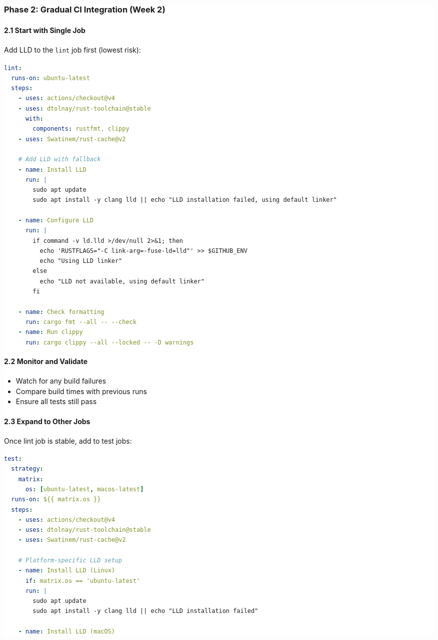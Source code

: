 ### Phase 2: Gradual CI Integration (Week 2)

#### 2.1 Start with Single Job

Add LLD to the `lint` job first (lowest risk):

```yaml
lint:
  runs-on: ubuntu-latest
  steps:
    - uses: actions/checkout@v4
    - uses: dtolnay/rust-toolchain@stable
      with:
        components: rustfmt, clippy
    - uses: Swatinem/rust-cache@v2

    # Add LLD with fallback
    - name: Install LLD
      run: |
        sudo apt update
        sudo apt install -y clang lld || echo "LLD installation failed, using default linker"

    - name: Configure LLD
      run: |
        if command -v ld.lld >/dev/null 2>&1; then
          echo 'RUSTFLAGS="-C link-arg=-fuse-ld=lld"' >> $GITHUB_ENV
          echo "Using LLD linker"
        else
          echo "LLD not available, using default linker"
        fi

    - name: Check formatting
      run: cargo fmt --all -- --check
    - name: Run clippy
      run: cargo clippy --all --locked -- -D warnings
```

#### 2.2 Monitor and Validate

- Watch for any build failures
- Compare build times with previous runs
- Ensure all tests still pass

#### 2.3 Expand to Other Jobs

Once lint job is stable, add to test jobs:

```yaml
test:
  strategy:
    matrix:
      os: [ubuntu-latest, macos-latest]
  runs-on: ${{ matrix.os }}
  steps:
    - uses: actions/checkout@v4
    - uses: dtolnay/rust-toolchain@stable
    - uses: Swatinem/rust-cache@v2

    # Platform-specific LLD setup
    - name: Install LLD (Linux)
      if: matrix.os == 'ubuntu-latest'
      run: |
        sudo apt update
        sudo apt install -y clang lld || echo "LLD installation failed"

    - name: Install LLD (macOS)
```